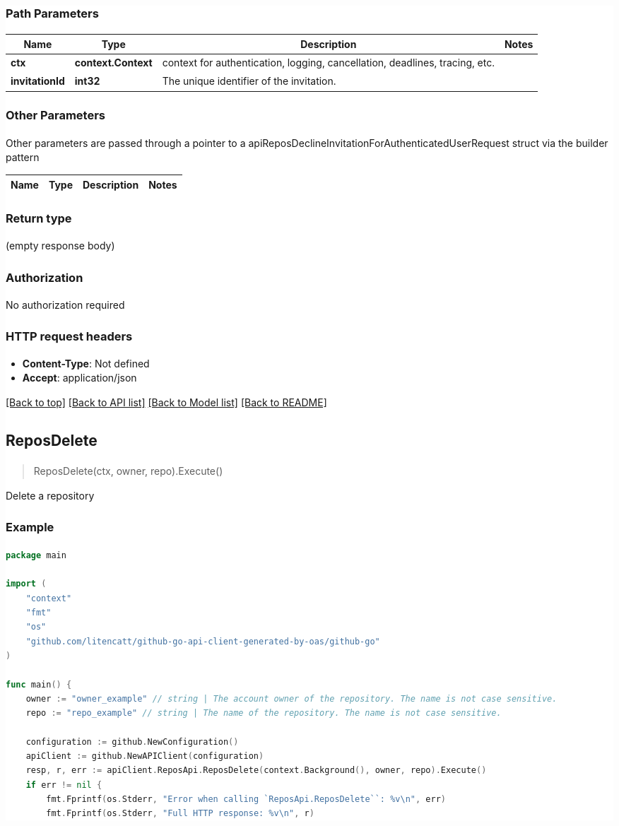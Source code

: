 ### Path Parameters


Name | Type | Description  | Notes
------------- | ------------- | ------------- | -------------
**ctx** | **context.Context** | context for authentication, logging, cancellation, deadlines, tracing, etc.
**invitationId** | **int32** | The unique identifier of the invitation. | 

### Other Parameters

Other parameters are passed through a pointer to a apiReposDeclineInvitationForAuthenticatedUserRequest struct via the builder pattern


Name | Type | Description  | Notes
------------- | ------------- | ------------- | -------------


### Return type

 (empty response body)

### Authorization

No authorization required

### HTTP request headers

- **Content-Type**: Not defined
- **Accept**: application/json

[[Back to top]](#) [[Back to API list]](../README.md#documentation-for-api-endpoints)
[[Back to Model list]](../README.md#documentation-for-models)
[[Back to README]](../README.md)


## ReposDelete

> ReposDelete(ctx, owner, repo).Execute()

Delete a repository



### Example

```go
package main

import (
    "context"
    "fmt"
    "os"
    "github.com/litencatt/github-go-api-client-generated-by-oas/github-go"
)

func main() {
    owner := "owner_example" // string | The account owner of the repository. The name is not case sensitive.
    repo := "repo_example" // string | The name of the repository. The name is not case sensitive.

    configuration := github.NewConfiguration()
    apiClient := github.NewAPIClient(configuration)
    resp, r, err := apiClient.ReposApi.ReposDelete(context.Background(), owner, repo).Execute()
    if err != nil {
        fmt.Fprintf(os.Stderr, "Error when calling `ReposApi.ReposDelete``: %v\n", err)
        fmt.Fprintf(os.Stderr, "Full HTTP response: %v\n", r)
```